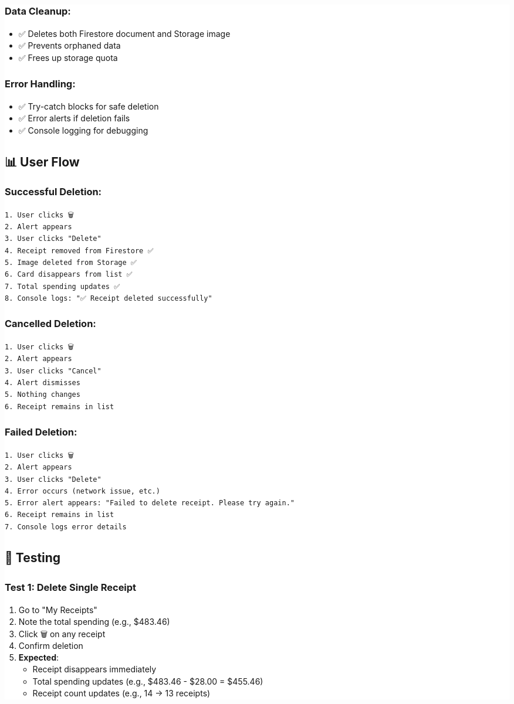 ### Data Cleanup:
- ✅ Deletes both Firestore document and Storage image
- ✅ Prevents orphaned data
- ✅ Frees up storage quota

### Error Handling:
- ✅ Try-catch blocks for safe deletion
- ✅ Error alerts if deletion fails
- ✅ Console logging for debugging

## 📊 User Flow

### Successful Deletion:
```
1. User clicks 🗑️
2. Alert appears
3. User clicks "Delete"
4. Receipt removed from Firestore ✅
5. Image deleted from Storage ✅
6. Card disappears from list ✅
7. Total spending updates ✅
8. Console logs: "✅ Receipt deleted successfully"
```

### Cancelled Deletion:
```
1. User clicks 🗑️
2. Alert appears
3. User clicks "Cancel"
4. Alert dismisses
5. Nothing changes
6. Receipt remains in list
```

### Failed Deletion:
```
1. User clicks 🗑️
2. Alert appears
3. User clicks "Delete"
4. Error occurs (network issue, etc.)
5. Error alert appears: "Failed to delete receipt. Please try again."
6. Receipt remains in list
7. Console logs error details
```

## 🧪 Testing

### Test 1: Delete Single Receipt
1. Go to "My Receipts"
2. Note the total spending (e.g., $483.46)
3. Click 🗑️ on any receipt
4. Confirm deletion
5. **Expected**:
   - Receipt disappears immediately
   - Total spending updates (e.g., $483.46 - $28.00 = $455.46)
   - Receipt count updates (e.g., 14 → 13 receipts)
